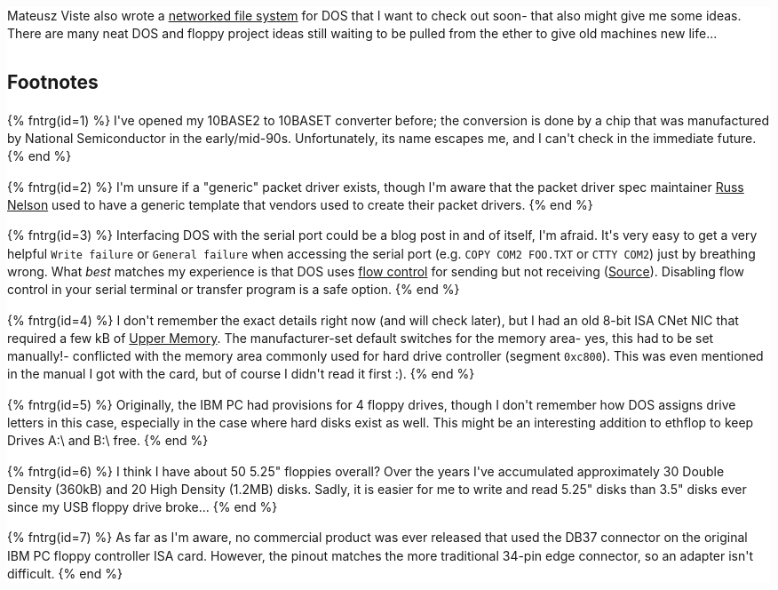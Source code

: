 Mateusz Viste also wrote a [networked file system](http://etherdfs.sourceforge.net)
for DOS that I want to check out soon- that also might give me some ideas.
There are many neat DOS and floppy project ideas still waiting to be pulled
from the ether to give old machines new life...





## Footnotes
{% fntrg(id=1) %}
I've opened my 10BASE2 to 10BASET converter before; the conversion is done by
a chip that was manufactured by National Semiconductor in the early/mid-90s.
Unfortunately, its name escapes me, and I can't check in the immediate future.
{% end %}

{% fntrg(id=2) %}
I'm unsure if a "generic" packet driver exists, though I'm aware that the
packet driver spec maintainer <a href="http://russnelson.com">Russ Nelson</a>
used to have a generic template that vendors used to create their packet
drivers.
{% end %}

{% fntrg(id=3) %}
Interfacing DOS with the serial port could be a blog post in and of itself,
I'm afraid. It's very easy to get a very helpful <code>Write failure</code> or
<code>General failure</code> when accessing the serial port (e.g.
<code>COPY COM2 FOO.TXT</code> or <code>CTTY COM2</code>) just by breathing
wrong. What <em>best</em> matches my experience is that DOS uses <a href="https://en.wikipedia.org/wiki/RS-232#RTS,_CTS,_and_RTR">flow control</a>
for sending but not receiving (<a href="http://web.archive.org/web/20010817014431/http://www.algonet.se/~dennisgr/z88-dark.htm">Source</a>).
Disabling flow control in your serial terminal or transfer program is a safe
option.
{% end %}

{% fntrg(id=4) %}
I don't remember the exact details right now (and will check later), but I had
an old 8-bit ISA CNet NIC that required a few kB of <a href="https://en.wikipedia.org/wiki/Upper_memory_area">Upper Memory</a>.
The manufacturer-set default switches for the memory area- yes, this had to be
set manually!- conflicted with the memory area commonly used for hard drive
controller (segment <code>0xc800</code>). This was even mentioned in the manual I got with
the card, but of course I didn't read it first :).
{% end %}

{% fntrg(id=5) %}
Originally, the IBM PC had provisions for 4 floppy drives, though
I don't remember how DOS assigns drive letters in this case, especially in the
case where hard disks exist as well. This might be an interesting addition to
ethflop to keep Drives A:\ and B:\ free.
{% end %}

{% fntrg(id=6) %}
I think I have about 50 5.25" floppies overall? Over the years I've accumulated
approximately 30 Double Density (360kB) and 20 High Density (1.2MB) disks.
Sadly, it is easier for me to write and read 5.25" disks than 3.5" disks ever
since my USB floppy drive broke...
{% end %}

{% fntrg(id=7) %}
As far as I'm aware, no commercial product was ever released that used the
DB37 connector on the original IBM PC floppy controller ISA card. However, the
pinout matches the more traditional 34-pin edge connector, so an adapter
isn't difficult.
{% end %}


